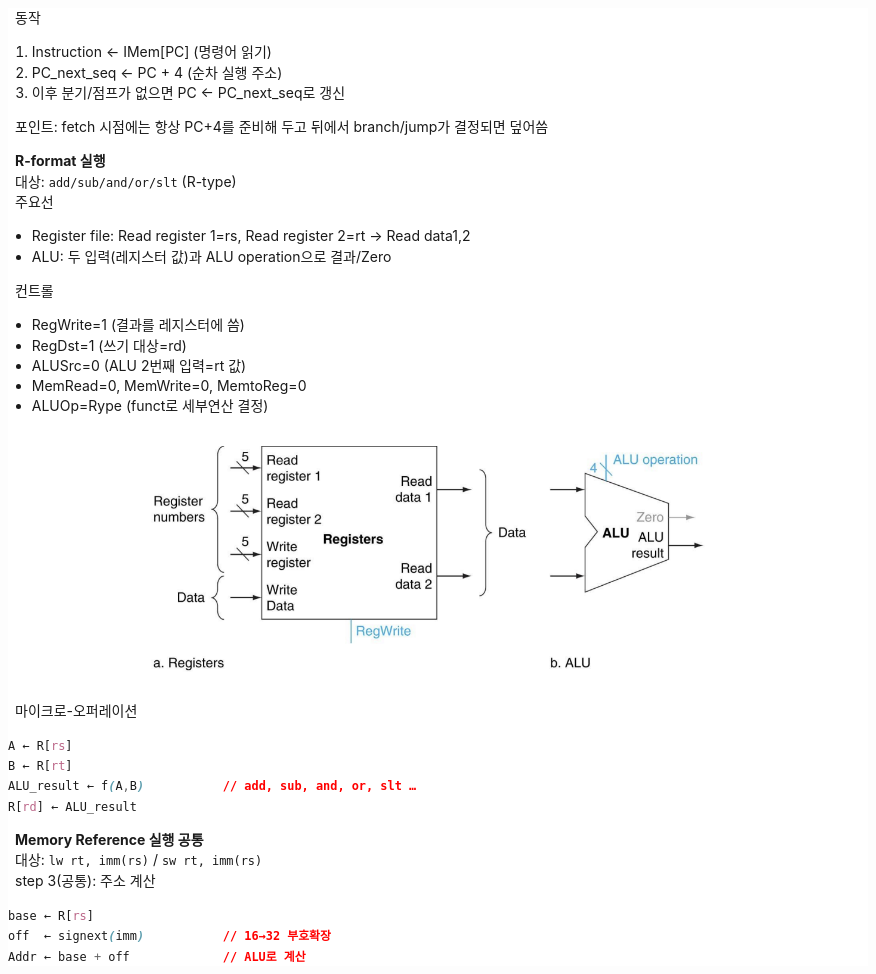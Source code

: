 &ensp;동작<br/>
1. Instruction ← IMem[PC] (명령어 읽기)
2. PC_next_seq ← PC + 4 (순차 실행 주소)
3. 이후 분기/점프가 없으면 PC ← PC_next_seq로 갱신

&ensp;포인트: fetch 시점에는 항상 PC+4를 준비해 두고 뒤에서 branch/jump가 결정되면 덮어씀<br/>

&ensp;<b>R-format 실행</b><br/>
&ensp;대상: `add/sub/and/or/slt` (R-type)<br/>
&ensp;주요선<br/>
* Register file: Read register 1=rs, Read register 2=rt → Read data1,2
* ALU: 두 입력(레지스터 값)과 ALU operation으로 결과/Zero

&ensp;컨트롤<br/>
* RegWrite=1 (결과를 레지스터에 씀)
* RegDst=1 (쓰기 대상=rd)
* ALUSrc=0 (ALU 2번째 입력=rt 값)
* MemRead=0, MemWrite=0, MemtoReg=0
* ALUOp=Rype (funct로 세부연산 결정)

<p align="center"><img src="/assets/img/Computer Architecture/chapter4. The processor/4-2-2.png" width="600"></p>

&ensp;마이크로-오퍼레이션<br/>
```css
A ← R[rs]
B ← R[rt]
ALU_result ← f(A,B)           // add, sub, and, or, slt …
R[rd] ← ALU_result
```

&ensp;<b>Memory Reference 실행 공통</b><br/>
&ensp;대상: `lw rt, imm(rs)` / `sw rt, imm(rs)` <br/>
&ensp;step 3(공통): 주소 계산<br/>
```css
base ← R[rs]
off  ← signext(imm)           // 16→32 부호확장
Addr ← base + off             // ALU로 계산
```

